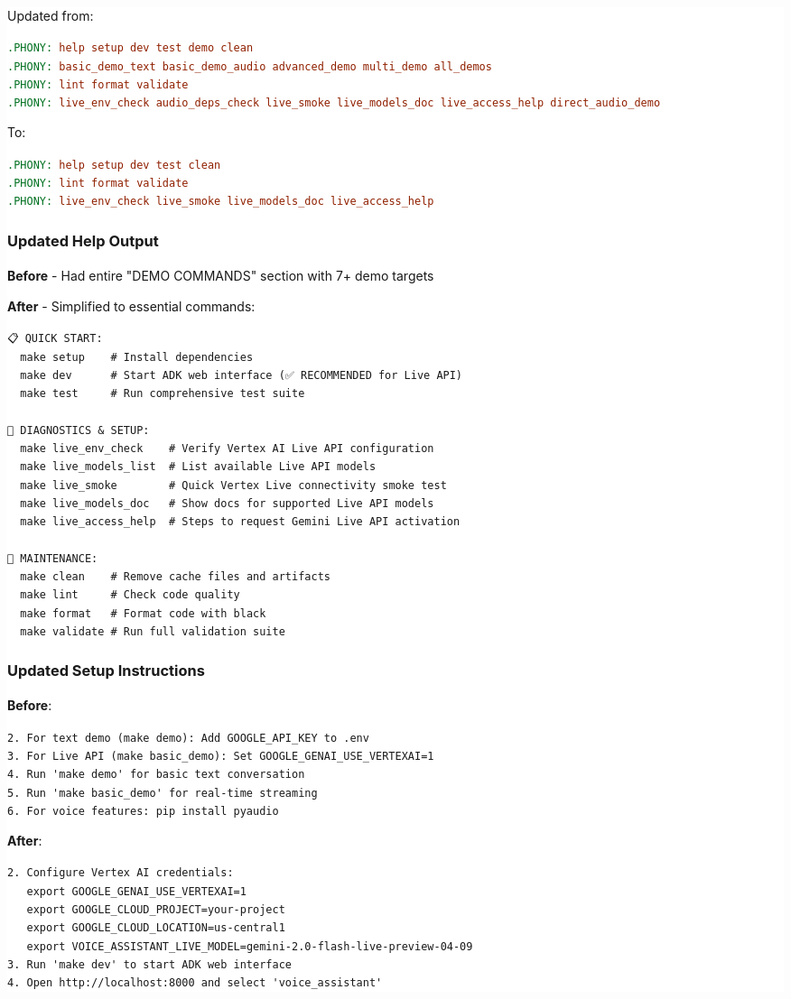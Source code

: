 Updated from:
```makefile
.PHONY: help setup dev test demo clean
.PHONY: basic_demo_text basic_demo_audio advanced_demo multi_demo all_demos
.PHONY: lint format validate
.PHONY: live_env_check audio_deps_check live_smoke live_models_doc live_access_help direct_audio_demo
```

To:
```makefile
.PHONY: help setup dev test clean
.PHONY: lint format validate
.PHONY: live_env_check live_smoke live_models_doc live_access_help
```

### Updated Help Output

**Before** - Had entire "DEMO COMMANDS" section with 7+ demo targets

**After** - Simplified to essential commands:
```
📋 QUICK START:
  make setup    # Install dependencies
  make dev      # Start ADK web interface (✅ RECOMMENDED for Live API)
  make test     # Run comprehensive test suite

🔧 DIAGNOSTICS & SETUP:
  make live_env_check    # Verify Vertex AI Live API configuration
  make live_models_list  # List available Live API models
  make live_smoke        # Quick Vertex Live connectivity smoke test
  make live_models_doc   # Show docs for supported Live API models
  make live_access_help  # Steps to request Gemini Live API activation

🧹 MAINTENANCE:
  make clean    # Remove cache files and artifacts
  make lint     # Check code quality
  make format   # Format code with black
  make validate # Run full validation suite
```

### Updated Setup Instructions

**Before**:
```
2. For text demo (make demo): Add GOOGLE_API_KEY to .env
3. For Live API (make basic_demo): Set GOOGLE_GENAI_USE_VERTEXAI=1
4. Run 'make demo' for basic text conversation
5. Run 'make basic_demo' for real-time streaming
6. For voice features: pip install pyaudio
```

**After**:
```
2. Configure Vertex AI credentials:
   export GOOGLE_GENAI_USE_VERTEXAI=1
   export GOOGLE_CLOUD_PROJECT=your-project
   export GOOGLE_CLOUD_LOCATION=us-central1
   export VOICE_ASSISTANT_LIVE_MODEL=gemini-2.0-flash-live-preview-04-09
3. Run 'make dev' to start ADK web interface
4. Open http://localhost:8000 and select 'voice_assistant'
```
